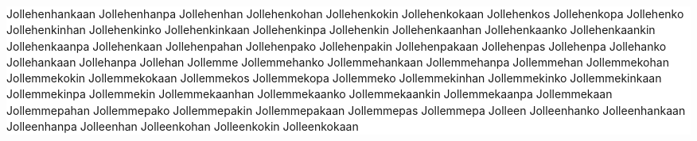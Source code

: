 Jollehenhankaan
Jollehenhanpa
Jollehenhan
Jollehenkohan
Jollehenkokin
Jollehenkokaan
Jollehenkos
Jollehenkopa
Jollehenko
Jollehenkinhan
Jollehenkinko
Jollehenkinkaan
Jollehenkinpa
Jollehenkin
Jollehenkaanhan
Jollehenkaanko
Jollehenkaankin
Jollehenkaanpa
Jollehenkaan
Jollehenpahan
Jollehenpako
Jollehenpakin
Jollehenpakaan
Jollehenpas
Jollehenpa
Jollehanko
Jollehankaan
Jollehanpa
Jollehan
Jollemme
Jollemmehanko
Jollemmehankaan
Jollemmehanpa
Jollemmehan
Jollemmekohan
Jollemmekokin
Jollemmekokaan
Jollemmekos
Jollemmekopa
Jollemmeko
Jollemmekinhan
Jollemmekinko
Jollemmekinkaan
Jollemmekinpa
Jollemmekin
Jollemmekaanhan
Jollemmekaanko
Jollemmekaankin
Jollemmekaanpa
Jollemmekaan
Jollemmepahan
Jollemmepako
Jollemmepakin
Jollemmepakaan
Jollemmepas
Jollemmepa
Jolleen
Jolleenhanko
Jolleenhankaan
Jolleenhanpa
Jolleenhan
Jolleenkohan
Jolleenkokin
Jolleenkokaan